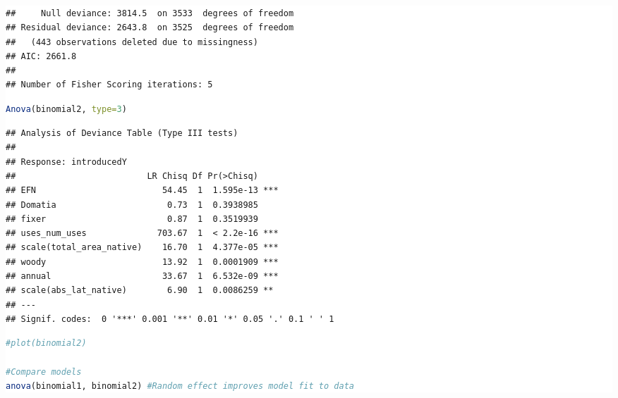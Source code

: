     ##     Null deviance: 3814.5  on 3533  degrees of freedom
    ## Residual deviance: 2643.8  on 3525  degrees of freedom
    ##   (443 observations deleted due to missingness)
    ## AIC: 2661.8
    ## 
    ## Number of Fisher Scoring iterations: 5

``` r
Anova(binomial2, type=3)
```

    ## Analysis of Deviance Table (Type III tests)
    ## 
    ## Response: introducedY
    ##                          LR Chisq Df Pr(>Chisq)    
    ## EFN                         54.45  1  1.595e-13 ***
    ## Domatia                      0.73  1  0.3938985    
    ## fixer                        0.87  1  0.3519939    
    ## uses_num_uses              703.67  1  < 2.2e-16 ***
    ## scale(total_area_native)    16.70  1  4.377e-05 ***
    ## woody                       13.92  1  0.0001909 ***
    ## annual                      33.67  1  6.532e-09 ***
    ## scale(abs_lat_native)        6.90  1  0.0086259 ** 
    ## ---
    ## Signif. codes:  0 '***' 0.001 '**' 0.01 '*' 0.05 '.' 0.1 ' ' 1

``` r
#plot(binomial2)

#Compare models
anova(binomial1, binomial2) #Random effect improves model fit to data
```
